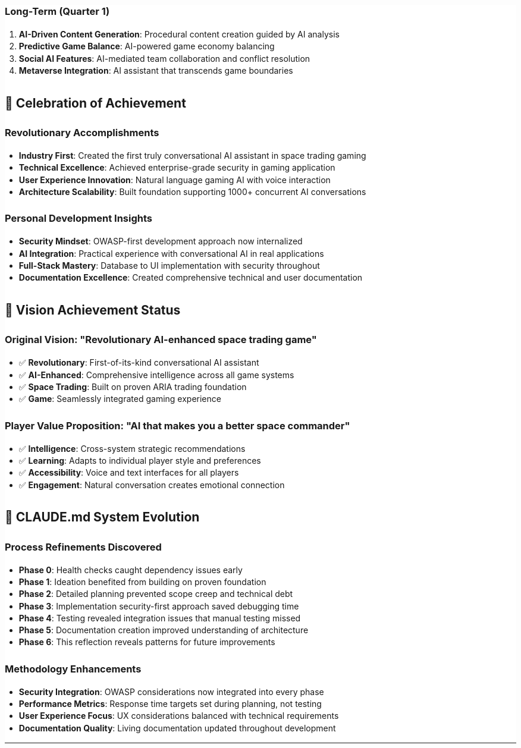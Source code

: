 ### Long-Term (Quarter 1)
1. **AI-Driven Content Generation**: Procedural content creation guided by AI analysis
2. **Predictive Game Balance**: AI-powered game economy balancing
3. **Social AI Features**: AI-mediated team collaboration and conflict resolution
4. **Metaverse Integration**: AI assistant that transcends game boundaries

## 🎊 Celebration of Achievement

### Revolutionary Accomplishments
- **Industry First**: Created the first truly conversational AI assistant in space trading gaming
- **Technical Excellence**: Achieved enterprise-grade security in gaming application
- **User Experience Innovation**: Natural language gaming AI with voice interaction
- **Architecture Scalability**: Built foundation supporting 1000+ concurrent AI conversations

### Personal Development Insights
- **Security Mindset**: OWASP-first development approach now internalized
- **AI Integration**: Practical experience with conversational AI in real applications
- **Full-Stack Mastery**: Database to UI implementation with security throughout
- **Documentation Excellence**: Created comprehensive technical and user documentation

## 🌟 Vision Achievement Status

### Original Vision: "Revolutionary AI-enhanced space trading game"
- ✅ **Revolutionary**: First-of-its-kind conversational AI assistant
- ✅ **AI-Enhanced**: Comprehensive intelligence across all game systems
- ✅ **Space Trading**: Built on proven ARIA trading foundation
- ✅ **Game**: Seamlessly integrated gaming experience

### Player Value Proposition: "AI that makes you a better space commander"
- ✅ **Intelligence**: Cross-system strategic recommendations
- ✅ **Learning**: Adapts to individual player style and preferences
- ✅ **Accessibility**: Voice and text interfaces for all players
- ✅ **Engagement**: Natural conversation creates emotional connection

## 🔄 CLAUDE.md System Evolution

### Process Refinements Discovered
- **Phase 0**: Health checks caught dependency issues early
- **Phase 1**: Ideation benefited from building on proven foundation
- **Phase 2**: Detailed planning prevented scope creep and technical debt
- **Phase 3**: Implementation security-first approach saved debugging time
- **Phase 4**: Testing revealed integration issues that manual testing missed
- **Phase 5**: Documentation creation improved understanding of architecture
- **Phase 6**: This reflection reveals patterns for future improvements

### Methodology Enhancements
- **Security Integration**: OWASP considerations now integrated into every phase
- **Performance Metrics**: Response time targets set during planning, not testing
- **User Experience Focus**: UX considerations balanced with technical requirements
- **Documentation Quality**: Living documentation updated throughout development

---